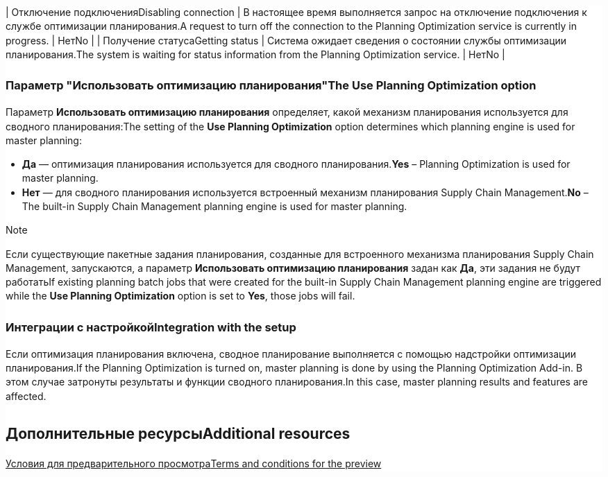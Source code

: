 | <span data-ttu-id="f05ed-172">Отключение подключения</span><span class="sxs-lookup"><span data-stu-id="f05ed-172">Disabling connection</span></span> | <span data-ttu-id="f05ed-173">В настоящее время выполняется запрос на отключение подключения к службе оптимизации планирования.</span><span class="sxs-lookup"><span data-stu-id="f05ed-173">A request to turn off the connection to the Planning Optimization service is currently in progress.</span></span> | <span data-ttu-id="f05ed-174">Нет</span><span class="sxs-lookup"><span data-stu-id="f05ed-174">No</span></span> |
| <span data-ttu-id="f05ed-175">Получение статуса</span><span class="sxs-lookup"><span data-stu-id="f05ed-175">Getting status</span></span> | <span data-ttu-id="f05ed-176">Система ожидает сведения о состоянии службы оптимизации планирования.</span><span class="sxs-lookup"><span data-stu-id="f05ed-176">The system is waiting for status information from the Planning Optimization service.</span></span> | <span data-ttu-id="f05ed-177">Нет</span><span class="sxs-lookup"><span data-stu-id="f05ed-177">No</span></span> |

### <a name="the-use-planning-optimization-option"></a><span data-ttu-id="f05ed-178">Параметр "Использовать оптимизацию планирования"</span><span class="sxs-lookup"><span data-stu-id="f05ed-178">The Use Planning Optimization option</span></span>

<span data-ttu-id="f05ed-179">Параметр **Использовать оптимизацию планирования** определяет, какой механизм планирования используется для сводного планирования:</span><span class="sxs-lookup"><span data-stu-id="f05ed-179">The setting of the **Use Planning Optimization** option determines which planning engine is used for master planning:</span></span>

- <span data-ttu-id="f05ed-180">**Да** — оптимизация планирования используется для сводного планирования.</span><span class="sxs-lookup"><span data-stu-id="f05ed-180">**Yes** – Planning Optimization is used for master planning.</span></span>
- <span data-ttu-id="f05ed-181">**Нет** — для сводного планирования используется встроенный механизм планирования Supply Chain Management.</span><span class="sxs-lookup"><span data-stu-id="f05ed-181">**No** – The built-in Supply Chain Management planning engine is used for master planning.</span></span>

> [!NOTE]
> <span data-ttu-id="f05ed-182">Если существующие пакетные задания планирования, созданные для встроенного механизма планирования Supply Chain Management, запускаются, а параметр **Использовать оптимизацию планирования** задан как **Да**, эти задания не будут работать</span><span class="sxs-lookup"><span data-stu-id="f05ed-182">If existing planning batch jobs that were created for the built-in Supply Chain Management planning engine are triggered while the **Use Planning Optimization** option is set to **Yes**, those jobs will fail.</span></span>

### <a name="integration-with-the-setup"></a><span data-ttu-id="f05ed-183">Интеграции с настройкой</span><span class="sxs-lookup"><span data-stu-id="f05ed-183">Integration with the setup</span></span>

<span data-ttu-id="f05ed-184">Если оптимизация планирования включена, сводное планирование выполняется с помощью надстройки оптимизации планирования.</span><span class="sxs-lookup"><span data-stu-id="f05ed-184">If the Planning Optimization is turned on, master planning is done by using the Planning Optimization Add-in.</span></span> <span data-ttu-id="f05ed-185">В этом случае затронуты результаты и функции сводного планирования.</span><span class="sxs-lookup"><span data-stu-id="f05ed-185">In this case, master planning results and features are affected.</span></span>

## <a name="additional-resources"></a><span data-ttu-id="f05ed-186">Дополнительные ресурсы</span><span class="sxs-lookup"><span data-stu-id="f05ed-186">Additional resources</span></span>

[<span data-ttu-id="f05ed-187">Условия для предварительного просмотра</span><span class="sxs-lookup"><span data-stu-id="f05ed-187">Terms and conditions for the preview</span></span>](https://go.microsoft.com/fwlink/?linkid=2015274)
